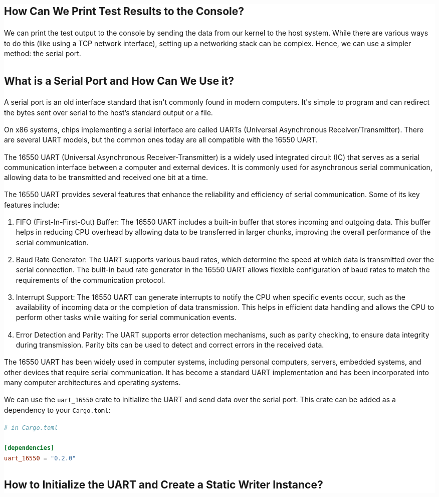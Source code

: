## How Can We Print Test Results to the Console?

We can print the test output to the console by sending the data from our kernel to the host system. While there are various ways to do this (like using a TCP network interface), setting up a networking stack can be complex. Hence, we can use a simpler method: the serial port.

## What is a Serial Port and How Can We Use it?

A serial port is an old interface standard that isn't commonly found in modern computers. It's simple to program and can redirect the bytes sent over serial to the host’s standard output or a file.

On x86 systems, chips implementing a serial interface are called UARTs (Universal Asynchronous Receiver/Transmitter). There are several UART models, but the common ones today are all compatible with the 16550 UART. 

The 16550 UART (Universal Asynchronous Receiver-Transmitter) is a widely used integrated circuit (IC) that serves as a serial communication interface between a computer and external devices. It is commonly used for asynchronous serial communication, allowing data to be transmitted and received one bit at a time.

The 16550 UART provides several features that enhance the reliability and efficiency of serial communication. Some of its key features include:

1. FIFO (First-In-First-Out) Buffer: The 16550 UART includes a built-in buffer that stores incoming and outgoing data. This buffer helps in reducing CPU overhead by allowing data to be transferred in larger chunks, improving the overall performance of the serial communication.
    
2. Baud Rate Generator: The UART supports various baud rates, which determine the speed at which data is transmitted over the serial connection. The built-in baud rate generator in the 16550 UART allows flexible configuration of baud rates to match the requirements of the communication protocol.
    
3. Interrupt Support: The 16550 UART can generate interrupts to notify the CPU when specific events occur, such as the availability of incoming data or the completion of data transmission. This helps in efficient data handling and allows the CPU to perform other tasks while waiting for serial communication events.
    
4. Error Detection and Parity: The UART supports error detection mechanisms, such as parity checking, to ensure data integrity during transmission. Parity bits can be used to detect and correct errors in the received data.
    

The 16550 UART has been widely used in computer systems, including personal computers, servers, embedded systems, and other devices that require serial communication. It has become a standard UART implementation and has been incorporated into many computer architectures and operating systems.

We can use the `uart_16550` crate to initialize the UART and send data over the serial port. This crate can be added as a dependency to your `Cargo.toml`:

```toml
# in Cargo.toml

[dependencies]
uart_16550 = "0.2.0"
```

## How to Initialize the UART and Create a Static Writer Instance?
